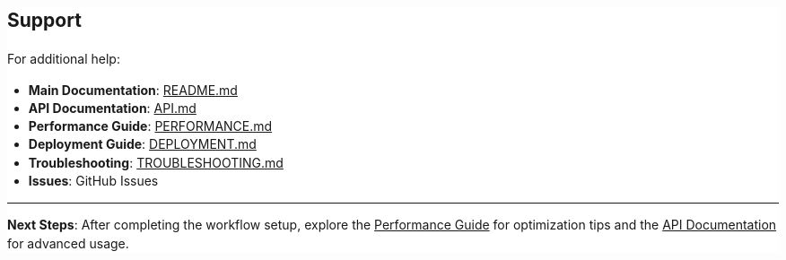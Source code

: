 ## Support

For additional help:
- **Main Documentation**: [README.md](./README.md)
- **API Documentation**: [API.md](./API.md)
- **Performance Guide**: [PERFORMANCE.md](./PERFORMANCE.md)
- **Deployment Guide**: [DEPLOYMENT.md](./DEPLOYMENT.md)
- **Troubleshooting**: [TROUBLESHOOTING.md](./TROUBLESHOOTING.md)
- **Issues**: GitHub Issues

---

**Next Steps**: After completing the workflow setup, explore the [Performance Guide](./PERFORMANCE.md) for optimization tips and the [API Documentation](./API.md) for advanced usage.